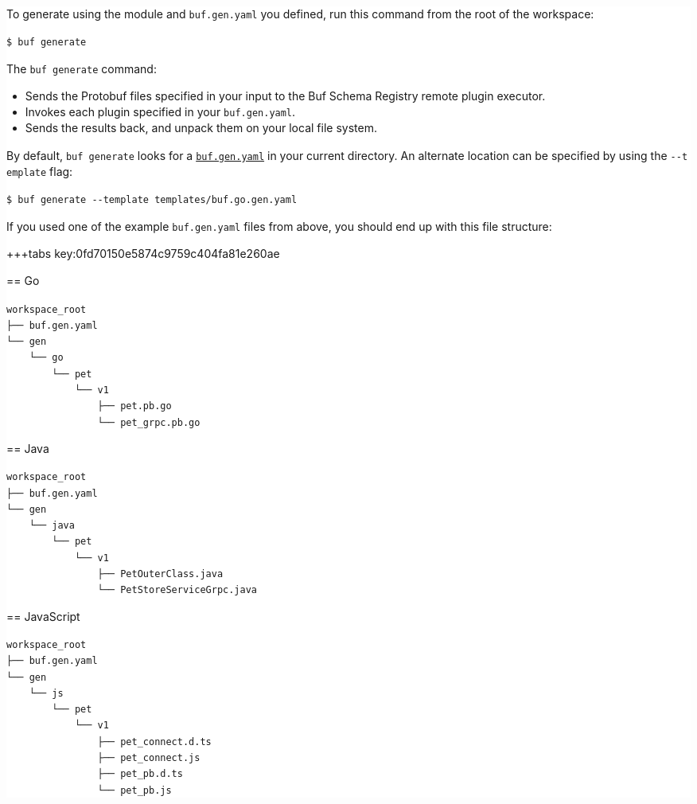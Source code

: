 To generate using the module and `buf.gen.yaml` you defined, run this command from the root of the workspace:

```console
$ buf generate
```

The `buf generate` command:

- Sends the Protobuf files specified in your input to the Buf Schema Registry remote plugin executor.
- Invokes each plugin specified in your `buf.gen.yaml`.
- Sends the results back, and unpack them on your local file system.

By default, `buf generate` looks for a [`buf.gen.yaml`](../../../configuration/v2/buf-gen-yaml/) in your current directory. An alternate location can be specified by using the `--template` flag:

```console
$ buf generate --template templates/buf.go.gen.yaml
```

If you used one of the example `buf.gen.yaml` files from above, you should end up with this file structure:

+++tabs key:0fd70150e5874c9759c404fa81e260ae

== Go

```text
workspace_root
├── buf.gen.yaml
└── gen
    └── go
        └── pet
            └── v1
                ├── pet.pb.go
                └── pet_grpc.pb.go
```

== Java

```text
workspace_root
├── buf.gen.yaml
└── gen
    └── java
        └── pet
            └── v1
                ├── PetOuterClass.java
                └── PetStoreServiceGrpc.java
```

== JavaScript

```text
workspace_root
├── buf.gen.yaml
└── gen
    └── js
        └── pet
            └── v1
                ├── pet_connect.d.ts
                ├── pet_connect.js
                ├── pet_pb.d.ts
                └── pet_pb.js
```
